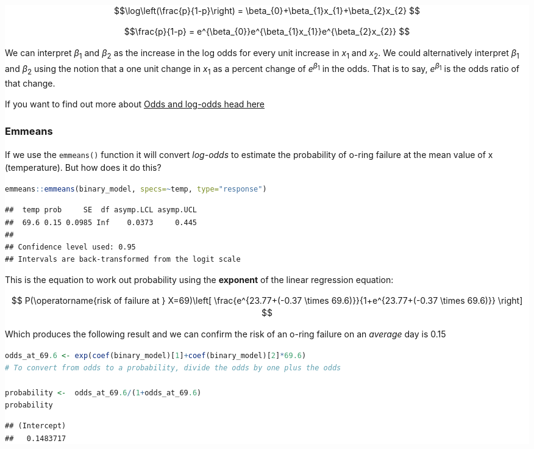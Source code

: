 $$\log\left(\frac{p}{1-p}\right)	=	\beta_{0}+\beta_{1}x_{1}+\beta_{2}x_{2}
$$

$$\frac{p}{1-p}	=	e^{\beta_{0}}e^{\beta_{1}x_{1}}e^{\beta_{2}x_{2}}
$$

We can interpret $\beta_{1}$ and $\beta_{2}$ as the increase in the log odds for every unit increase in $x_{1}$ and $x_{2}$. We could alternatively interpret $\beta_{1}$ and $\beta_{2}$ using the notion that a one unit change in $x_{1}$ as a percent change of $e^{\beta_{1}}$ in the odds. That is to say, $e^{\beta_{1}}$ is the odds ratio of that change. 

If you want to find out more about [Odds and log-odds head here](https://www.youtube.com/watch?v=8nm0G-1uJzA)

### Emmeans

If we use the `emmeans()` function it will convert *log-odds* to estimate the probability of o-ring failure at the mean value of x (temperature).
But how does it do this?


```r
emmeans::emmeans(binary_model, specs=~temp, type="response")
```

```
##  temp prob     SE  df asymp.LCL asymp.UCL
##  69.6 0.15 0.0985 Inf    0.0373     0.445
## 
## Confidence level used: 0.95 
## Intervals are back-transformed from the logit scale
```

This is the equation to work out probability using the **exponent** of the linear regression equation:

$$
P(\operatorname{risk of failure at }  X=69)\left[ \frac{e^{23.77+(-0.37 \times 69.6)}}{1+e^{23.77+(-0.37 \times 69.6)}} \right]
$$

Which produces the following result and we can confirm the risk of an o-ring failure on an *average* day is 0.15


```r
odds_at_69.6 <- exp(coef(binary_model)[1]+coef(binary_model)[2]*69.6)
# To convert from odds to a probability, divide the odds by one plus the odds

probability <-  odds_at_69.6/(1+odds_at_69.6)
probability
```

```
## (Intercept) 
##   0.1483717
```

